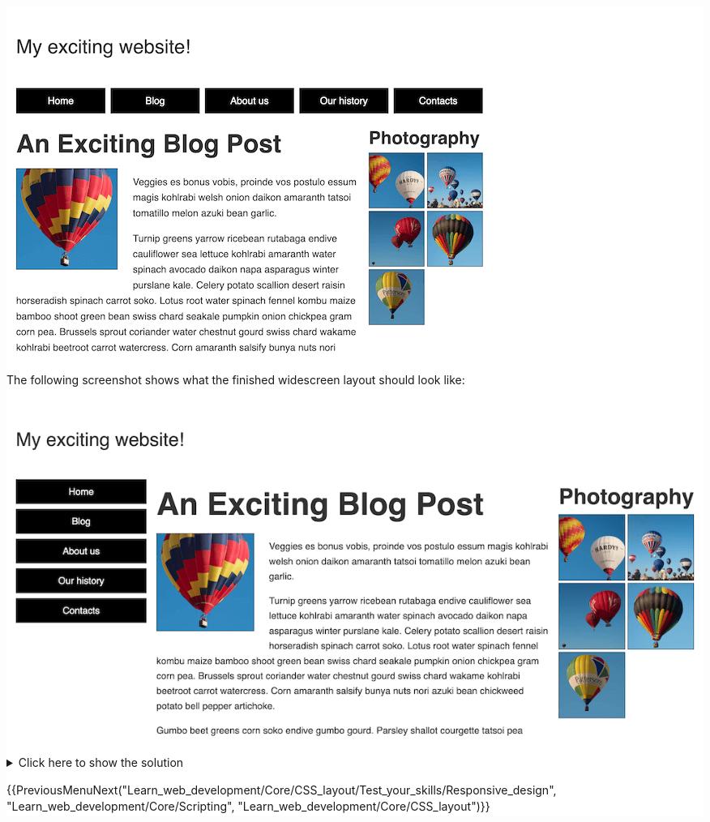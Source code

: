 ![Finished rwd task website middle layout. A logo at the top, followed by a horizontal nav menu, followed by two columns, text content on the left and a photo gallery on the right.](rwd-task-middle.png)

The following screenshot shows what the finished widescreen layout should look like:

![Finished rwd task website widescreen layout. A logo at the top, followed by three columns, vertical nav menu on the left, text content in the center, and a photo gallery on the right.](rwd-task-widescreen.png)

<details><summary>Click here to show the solution</summary></details>

{{PreviousMenuNext("Learn_web_development/Core/CSS_layout/Test_your_skills/Responsive_design", "Learn_web_development/Core/Scripting", "Learn_web_development/Core/CSS_layout")}}
